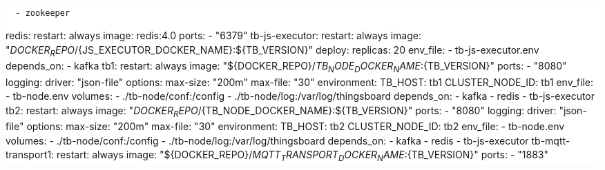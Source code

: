       - zookeeper
  redis:
    restart: always
    image: redis:4.0
    ports:
      - "6379"
  tb-js-executor:
    restart: always
    image: "${DOCKER_REPO}/${JS_EXECUTOR_DOCKER_NAME}:${TB_VERSION}"
    deploy:
      replicas: 20
    env_file:
      - tb-js-executor.env
    depends_on:
      - kafka
  tb1:
    restart: always
    image: "${DOCKER_REPO}/${TB_NODE_DOCKER_NAME}:${TB_VERSION}"
    ports:
      - "8080"
    logging:
      driver: "json-file"
      options:
        max-size: "200m"
        max-file: "30"
    environment:
      TB_HOST: tb1
      CLUSTER_NODE_ID: tb1
    env_file:
      - tb-node.env
    volumes:
      - ./tb-node/conf:/config
      - ./tb-node/log:/var/log/thingsboard
    depends_on:
      - kafka
      - redis
      - tb-js-executor
  tb2:
    restart: always
    image: "${DOCKER_REPO}/${TB_NODE_DOCKER_NAME}:${TB_VERSION}"
    ports:
      - "8080"
    logging:
      driver: "json-file"
      options:
        max-size: "200m"
        max-file: "30"
    environment:
      TB_HOST: tb2
      CLUSTER_NODE_ID: tb2
    env_file:
      - tb-node.env
    volumes:
      - ./tb-node/conf:/config
      - ./tb-node/log:/var/log/thingsboard
    depends_on:
      - kafka
      - redis
      - tb-js-executor
  tb-mqtt-transport1:
    restart: always
    image: "${DOCKER_REPO}/${MQTT_TRANSPORT_DOCKER_NAME}:${TB_VERSION}"
    ports:
      - "1883"